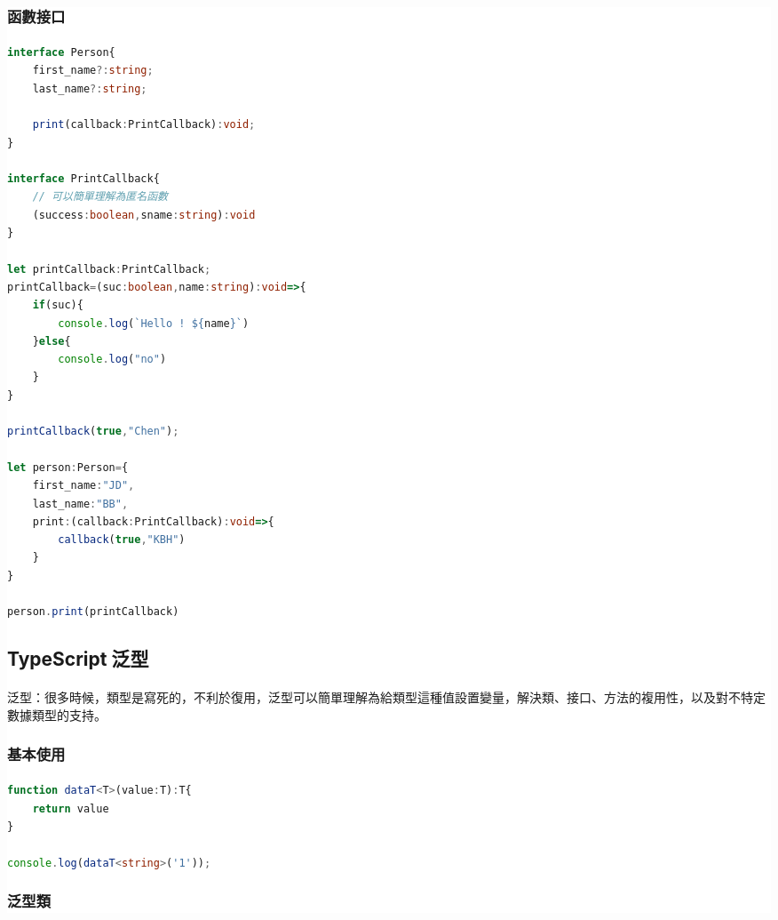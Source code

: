 ### 函數接口

```typescript
interface Person{
    first_name?:string;
    last_name?:string;

    print(callback:PrintCallback):void;
}

interface PrintCallback{
    // 可以簡單理解為匿名函數
    (success:boolean,sname:string):void
}

let printCallback:PrintCallback;
printCallback=(suc:boolean,name:string):void=>{
    if(suc){
        console.log(`Hello ! ${name}`)
    }else{
        console.log("no")
    }
}

printCallback(true,"Chen");

let person:Person={
    first_name:"JD",
    last_name:"BB",
    print:(callback:PrintCallback):void=>{
        callback(true,"KBH")
    }
}

person.print(printCallback)
```

## TypeScript 泛型

泛型：很多時候，類型是寫死的，不利於復用，泛型可以簡單理解為給類型這種值設置變量，解決類、接口、方法的複用性，以及對不特定數據類型的支持。

### 基本使用

```ts
function dataT<T>(value:T):T{
    return value
}

console.log(dataT<string>('1'));
```

### 泛型類
